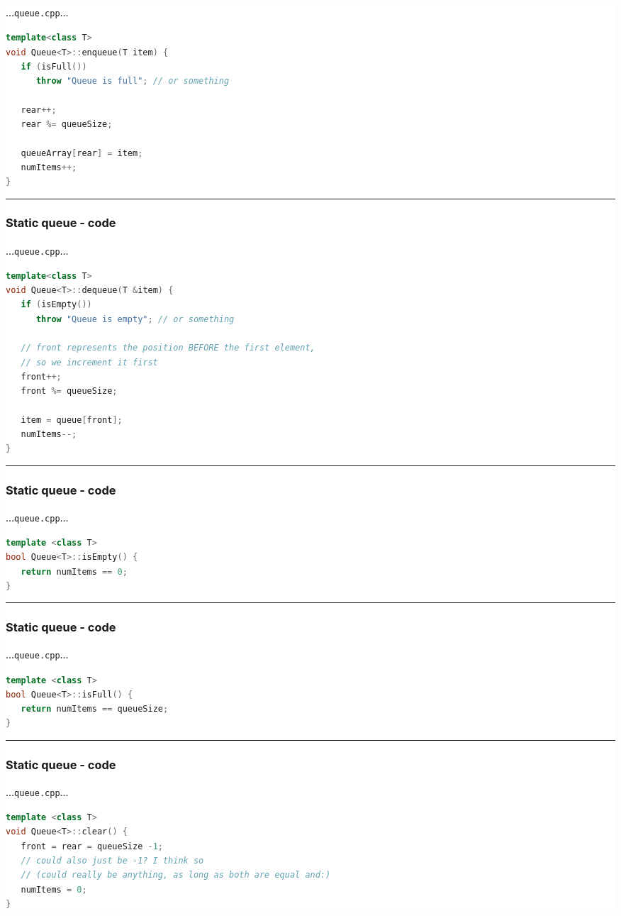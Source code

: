 ...`queue.cpp`...
```c++
template<class T>
void Queue<T>::enqueue(T item) {
   if (isFull())
      throw "Queue is full"; // or something

   rear++;
   rear %= queueSize;

   queueArray[rear] = item;
   numItems++;
}
```
---
### Static queue - code
...`queue.cpp`...
```c++
template<class T>
void Queue<T>::dequeue(T &item) {
   if (isEmpty())
      throw "Queue is empty"; // or something

   // front represents the position BEFORE the first element,
   // so we increment it first
   front++;
   front %= queueSize;

   item = queue[front];
   numItems--;
}
```
---
### Static queue - code
...`queue.cpp`...
```c++
template <class T>
bool Queue<T>::isEmpty() {
   return numItems == 0;
}
```
---
### Static queue - code
...`queue.cpp`...
```c++
template <class T>
bool Queue<T>::isFull() {
   return numItems == queueSize;
}
```
---
### Static queue - code
...`queue.cpp`...
```c++
template <class T>
void Queue<T>::clear() {
   front = rear = queueSize -1;
   // could also just be -1? I think so
   // (could really be anything, as long as both are equal and:)
   numItems = 0;
}
```